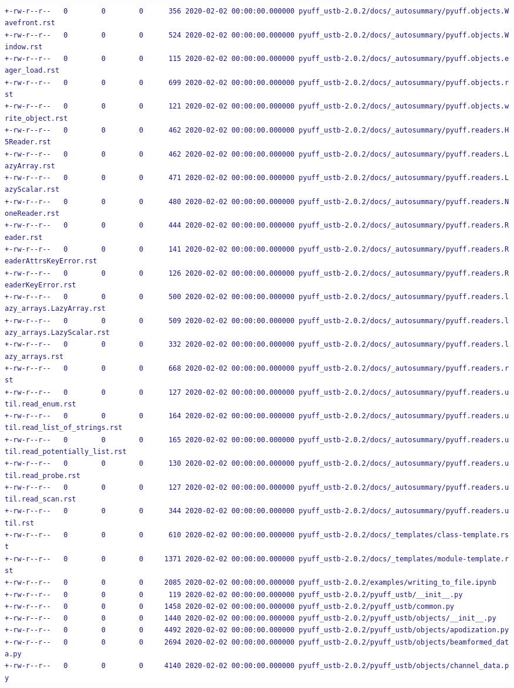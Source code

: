 ```diff
+-rw-r--r--   0        0        0      356 2020-02-02 00:00:00.000000 pyuff_ustb-2.0.2/docs/_autosummary/pyuff.objects.Wavefront.rst
+-rw-r--r--   0        0        0      524 2020-02-02 00:00:00.000000 pyuff_ustb-2.0.2/docs/_autosummary/pyuff.objects.Window.rst
+-rw-r--r--   0        0        0      115 2020-02-02 00:00:00.000000 pyuff_ustb-2.0.2/docs/_autosummary/pyuff.objects.eager_load.rst
+-rw-r--r--   0        0        0      699 2020-02-02 00:00:00.000000 pyuff_ustb-2.0.2/docs/_autosummary/pyuff.objects.rst
+-rw-r--r--   0        0        0      121 2020-02-02 00:00:00.000000 pyuff_ustb-2.0.2/docs/_autosummary/pyuff.objects.write_object.rst
+-rw-r--r--   0        0        0      462 2020-02-02 00:00:00.000000 pyuff_ustb-2.0.2/docs/_autosummary/pyuff.readers.H5Reader.rst
+-rw-r--r--   0        0        0      462 2020-02-02 00:00:00.000000 pyuff_ustb-2.0.2/docs/_autosummary/pyuff.readers.LazyArray.rst
+-rw-r--r--   0        0        0      471 2020-02-02 00:00:00.000000 pyuff_ustb-2.0.2/docs/_autosummary/pyuff.readers.LazyScalar.rst
+-rw-r--r--   0        0        0      480 2020-02-02 00:00:00.000000 pyuff_ustb-2.0.2/docs/_autosummary/pyuff.readers.NoneReader.rst
+-rw-r--r--   0        0        0      444 2020-02-02 00:00:00.000000 pyuff_ustb-2.0.2/docs/_autosummary/pyuff.readers.Reader.rst
+-rw-r--r--   0        0        0      141 2020-02-02 00:00:00.000000 pyuff_ustb-2.0.2/docs/_autosummary/pyuff.readers.ReaderAttrsKeyError.rst
+-rw-r--r--   0        0        0      126 2020-02-02 00:00:00.000000 pyuff_ustb-2.0.2/docs/_autosummary/pyuff.readers.ReaderKeyError.rst
+-rw-r--r--   0        0        0      500 2020-02-02 00:00:00.000000 pyuff_ustb-2.0.2/docs/_autosummary/pyuff.readers.lazy_arrays.LazyArray.rst
+-rw-r--r--   0        0        0      509 2020-02-02 00:00:00.000000 pyuff_ustb-2.0.2/docs/_autosummary/pyuff.readers.lazy_arrays.LazyScalar.rst
+-rw-r--r--   0        0        0      332 2020-02-02 00:00:00.000000 pyuff_ustb-2.0.2/docs/_autosummary/pyuff.readers.lazy_arrays.rst
+-rw-r--r--   0        0        0      668 2020-02-02 00:00:00.000000 pyuff_ustb-2.0.2/docs/_autosummary/pyuff.readers.rst
+-rw-r--r--   0        0        0      127 2020-02-02 00:00:00.000000 pyuff_ustb-2.0.2/docs/_autosummary/pyuff.readers.util.read_enum.rst
+-rw-r--r--   0        0        0      164 2020-02-02 00:00:00.000000 pyuff_ustb-2.0.2/docs/_autosummary/pyuff.readers.util.read_list_of_strings.rst
+-rw-r--r--   0        0        0      165 2020-02-02 00:00:00.000000 pyuff_ustb-2.0.2/docs/_autosummary/pyuff.readers.util.read_potentially_list.rst
+-rw-r--r--   0        0        0      130 2020-02-02 00:00:00.000000 pyuff_ustb-2.0.2/docs/_autosummary/pyuff.readers.util.read_probe.rst
+-rw-r--r--   0        0        0      127 2020-02-02 00:00:00.000000 pyuff_ustb-2.0.2/docs/_autosummary/pyuff.readers.util.read_scan.rst
+-rw-r--r--   0        0        0      344 2020-02-02 00:00:00.000000 pyuff_ustb-2.0.2/docs/_autosummary/pyuff.readers.util.rst
+-rw-r--r--   0        0        0      610 2020-02-02 00:00:00.000000 pyuff_ustb-2.0.2/docs/_templates/class-template.rst
+-rw-r--r--   0        0        0     1371 2020-02-02 00:00:00.000000 pyuff_ustb-2.0.2/docs/_templates/module-template.rst
+-rw-r--r--   0        0        0     2085 2020-02-02 00:00:00.000000 pyuff_ustb-2.0.2/examples/writing_to_file.ipynb
+-rw-r--r--   0        0        0      119 2020-02-02 00:00:00.000000 pyuff_ustb-2.0.2/pyuff_ustb/__init__.py
+-rw-r--r--   0        0        0     1458 2020-02-02 00:00:00.000000 pyuff_ustb-2.0.2/pyuff_ustb/common.py
+-rw-r--r--   0        0        0     1440 2020-02-02 00:00:00.000000 pyuff_ustb-2.0.2/pyuff_ustb/objects/__init__.py
+-rw-r--r--   0        0        0     4492 2020-02-02 00:00:00.000000 pyuff_ustb-2.0.2/pyuff_ustb/objects/apodization.py
+-rw-r--r--   0        0        0     2694 2020-02-02 00:00:00.000000 pyuff_ustb-2.0.2/pyuff_ustb/objects/beamformed_data.py
+-rw-r--r--   0        0        0     4140 2020-02-02 00:00:00.000000 pyuff_ustb-2.0.2/pyuff_ustb/objects/channel_data.py
```